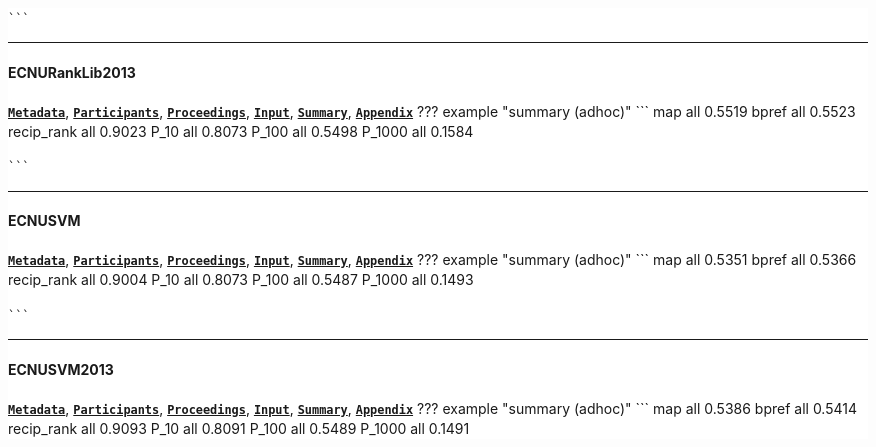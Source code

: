 	```
---
#### ECNURankLib2013 
[**`Metadata`**](./runs.md#ecnuranklib2013), [**`Participants`**](./participants.md#ecnucs), [**`Proceedings`**](./proceedings.md#estimating-semantic-similarity-between-expanded-query-and-tweet-content-for-microblog-retrieval), [**`Input`**](https://trec.nist.gov/results/trec23/microblog/ECNURankLib2013.gz), [**`Summary`**](https://trec.nist.gov/results/trec23/microblog/summary-adhoc-ECNURankLib2013.txt), [**`Appendix`**](https://trec.nist.gov/pubs/trec23/appendices/microblog/ECNURankLib2013.pdf)
??? example "summary (adhoc)"
	```
	map 			 all 0.5519 
	bpref 			 all 0.5523 
	recip_rank 		 all 0.9023 
	P_10 			 all 0.8073 
	P_100 			 all 0.5498 
	P_1000 			 all 0.1584 

	```
---
#### ECNUSVM 
[**`Metadata`**](./runs.md#ecnusvm), [**`Participants`**](./participants.md#ecnucs), [**`Proceedings`**](./proceedings.md#estimating-semantic-similarity-between-expanded-query-and-tweet-content-for-microblog-retrieval), [**`Input`**](https://trec.nist.gov/results/trec23/microblog/ECNUSVM.gz), [**`Summary`**](https://trec.nist.gov/results/trec23/microblog/summary-adhoc-ECNUSVM.txt), [**`Appendix`**](https://trec.nist.gov/pubs/trec23/appendices/microblog/ECNUSVM.pdf)
??? example "summary (adhoc)"
	```
	map 			 all 0.5351 
	bpref 			 all 0.5366 
	recip_rank 		 all 0.9004 
	P_10 			 all 0.8073 
	P_100 			 all 0.5487 
	P_1000 			 all 0.1493 

	```
---
#### ECNUSVM2013 
[**`Metadata`**](./runs.md#ecnusvm2013), [**`Participants`**](./participants.md#ecnucs), [**`Proceedings`**](./proceedings.md#estimating-semantic-similarity-between-expanded-query-and-tweet-content-for-microblog-retrieval), [**`Input`**](https://trec.nist.gov/results/trec23/microblog/ECNUSVM2013.gz), [**`Summary`**](https://trec.nist.gov/results/trec23/microblog/summary-adhoc-ECNUSVM2013.txt), [**`Appendix`**](https://trec.nist.gov/pubs/trec23/appendices/microblog/ECNUSVM2013.pdf)
??? example "summary (adhoc)"
	```
	map 			 all 0.5386 
	bpref 			 all 0.5414 
	recip_rank 		 all 0.9093 
	P_10 			 all 0.8091 
	P_100 			 all 0.5489 
	P_1000 			 all 0.1491 
